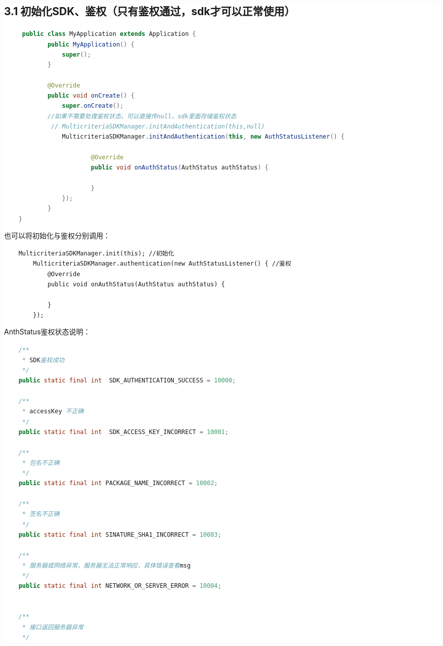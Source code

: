 ## 3.1 初始化SDK、鉴权（只有鉴权通过，sdk才可以正常使用）
```Java
     public class MyApplication extends Application {
		    public MyApplication() {
		        super();
		    }
		
		    @Override
		    public void onCreate() {
		        super.onCreate();
			//如果不需要处理鉴权状态，可以直接传null，sdk里面存储鉴权状态
			 // MulticriteriaSDKManager.initAndAuthentication(this,null)
		        MulticriteriaSDKManager.initAndAuthentication(this, new AuthStatusListener() {

            			@Override
            			public void onAuthStatus(AuthStatus authStatus) {

            			}
        		});
		    }
    }
```

也可以将初始化与鉴权分别调用：
```
  	MulticriteriaSDKManager.init(this); //初始化
        MulticriteriaSDKManager.authentication(new AuthStatusListener() { //鉴权
            @Override
            public void onAuthStatus(AuthStatus authStatus) {
                
            }
        });
```
AnthStatus鉴权状态说明：
```java
    /**
     * SDK鉴权成功
     */
    public static final int  SDK_AUTHENTICATION_SUCCESS = 10000;

    /**
     * accessKey 不正确
     */
    public static final int  SDK_ACCESS_KEY_INCORRECT = 10001;

    /**
     * 包名不正确
     */
    public static final int PACKAGE_NAME_INCORRECT = 10002;

    /**
     * 签名不正确
     */
    public static final int SINATURE_SHA1_INCORRECT = 10003;

    /**
     * 服务器或网络异常，服务器无法正常响应，具体错误查看msg
     */
    public static final int NETWORK_OR_SERVER_ERROR = 10004;


    /**
     * 接口返回服务器异常
     */
```